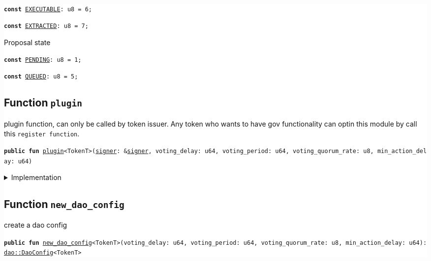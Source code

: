 

<a id="0x1_dao_EXECUTABLE"></a>



<pre><code><b>const</b> <a href="dao.md#0x1_dao_EXECUTABLE">EXECUTABLE</a>: u8 = 6;
</code></pre>



<a id="0x1_dao_EXTRACTED"></a>



<pre><code><b>const</b> <a href="dao.md#0x1_dao_EXTRACTED">EXTRACTED</a>: u8 = 7;
</code></pre>



<a id="0x1_dao_PENDING"></a>

Proposal state


<pre><code><b>const</b> <a href="dao.md#0x1_dao_PENDING">PENDING</a>: u8 = 1;
</code></pre>



<a id="0x1_dao_QUEUED"></a>



<pre><code><b>const</b> <a href="dao.md#0x1_dao_QUEUED">QUEUED</a>: u8 = 5;
</code></pre>



<a id="0x1_dao_plugin"></a>

## Function `plugin`

plugin function, can only be called by token issuer.
Any token who wants to have gov functionality
can optin this module by call this <code>register function</code>.


<pre><code><b>public</b> <b>fun</b> <a href="dao.md#0x1_dao_plugin">plugin</a>&lt;TokenT&gt;(<a href="../../move-stdlib/doc/signer.md#0x1_signer">signer</a>: &<a href="../../move-stdlib/doc/signer.md#0x1_signer">signer</a>, voting_delay: u64, voting_period: u64, voting_quorum_rate: u8, min_action_delay: u64)
</code></pre>



<details><summary>Implementation</summary></details>

<a id="0x1_dao_new_dao_config"></a>

## Function `new_dao_config`

create a dao config


<pre><code><b>public</b> <b>fun</b> <a href="dao.md#0x1_dao_new_dao_config">new_dao_config</a>&lt;TokenT&gt;(voting_delay: u64, voting_period: u64, voting_quorum_rate: u8, min_action_delay: u64): <a href="dao.md#0x1_dao_DaoConfig">dao::DaoConfig</a>&lt;TokenT&gt;
</code></pre>
